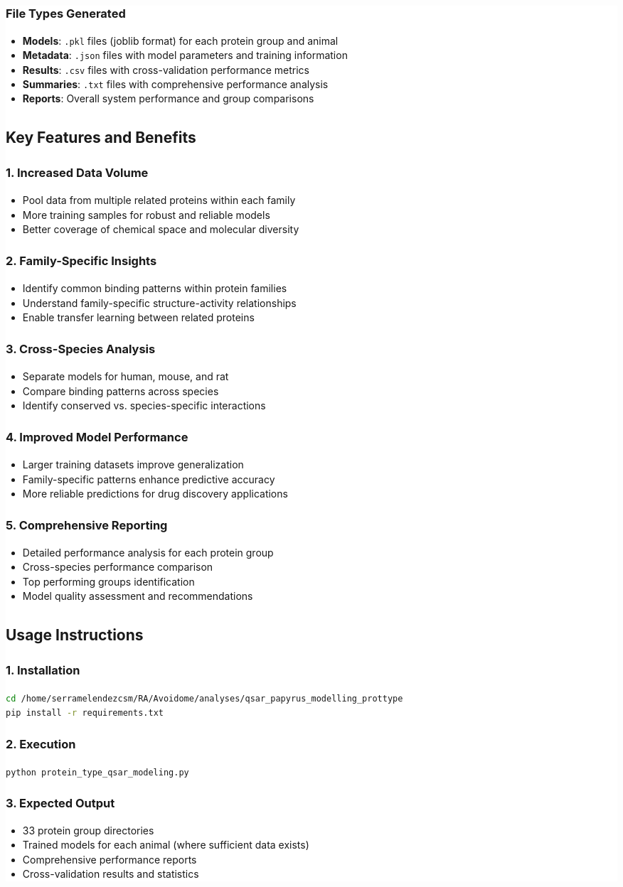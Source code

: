 ### **File Types Generated**
- **Models**: `.pkl` files (joblib format) for each protein group and animal
- **Metadata**: `.json` files with model parameters and training information
- **Results**: `.csv` files with cross-validation performance metrics
- **Summaries**: `.txt` files with comprehensive performance analysis
- **Reports**: Overall system performance and group comparisons

## Key Features and Benefits

### **1. Increased Data Volume**
- Pool data from multiple related proteins within each family
- More training samples for robust and reliable models
- Better coverage of chemical space and molecular diversity

### **2. Family-Specific Insights**
- Identify common binding patterns within protein families
- Understand family-specific structure-activity relationships
- Enable transfer learning between related proteins

### **3. Cross-Species Analysis**
- Separate models for human, mouse, and rat
- Compare binding patterns across species
- Identify conserved vs. species-specific interactions

### **4. Improved Model Performance**
- Larger training datasets improve generalization
- Family-specific patterns enhance predictive accuracy
- More reliable predictions for drug discovery applications

### **5. Comprehensive Reporting**
- Detailed performance analysis for each protein group
- Cross-species performance comparison
- Top performing groups identification
- Model quality assessment and recommendations

## Usage Instructions

### **1. Installation**
```bash
cd /home/serramelendezcsm/RA/Avoidome/analyses/qsar_papyrus_modelling_prottype
pip install -r requirements.txt
```

### **2. Execution**
```bash
python protein_type_qsar_modeling.py
```

### **3. Expected Output**
- 33 protein group directories
- Trained models for each animal (where sufficient data exists)
- Comprehensive performance reports
- Cross-validation results and statistics
